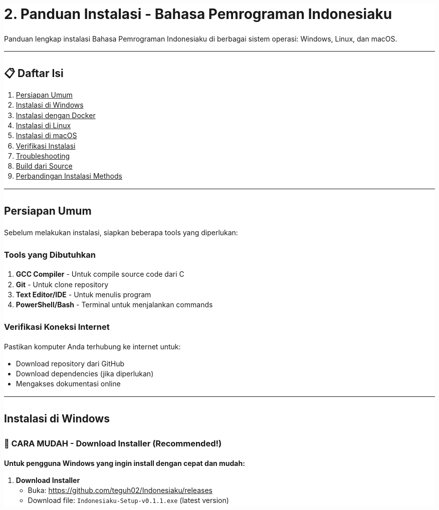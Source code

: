 # 2. Panduan Instalasi - Bahasa Pemrograman Indonesiaku

Panduan lengkap instalasi Bahasa Pemrograman Indonesiaku di berbagai sistem operasi: Windows, Linux, dan macOS.

---

## 📋 Daftar Isi

1. [Persiapan Umum](#persiapan-umum)
2. [Instalasi di Windows](#instalasi-di-windows)
3. [Instalasi dengan Docker](#-instalasi-dengan-docker)
4. [Instalasi di Linux](#instalasi-di-linux)
5. [Instalasi di macOS](#instalasi-di-macos)
6. [Verifikasi Instalasi](#verifikasi-instalasi)
7. [Troubleshooting](#troubleshooting)
8. [Build dari Source](#build-dari-source)
9. [Perbandingan Instalasi Methods](#perbandingan-instalasi-methods)

---

## Persiapan Umum

Sebelum melakukan instalasi, siapkan beberapa tools yang diperlukan:

### Tools yang Dibutuhkan

1. **GCC Compiler** - Untuk compile source code dari C
2. **Git** - Untuk clone repository
3. **Text Editor/IDE** - Untuk menulis program
4. **PowerShell/Bash** - Terminal untuk menjalankan commands

### Verifikasi Koneksi Internet

Pastikan komputer Anda terhubung ke internet untuk:
- Download repository dari GitHub
- Download dependencies (jika diperlukan)
- Mengakses dokumentasi online

---

## Instalasi di Windows

### 🚀 CARA MUDAH - Download Installer (Recommended!)

**Untuk pengguna Windows yang ingin install dengan cepat dan mudah:**

1. **Download Installer**
   - Buka: https://github.com/teguh02/Indonesiaku/releases
   - Download file: `Indonesiaku-Setup-v0.1.1.exe` (latest version)
